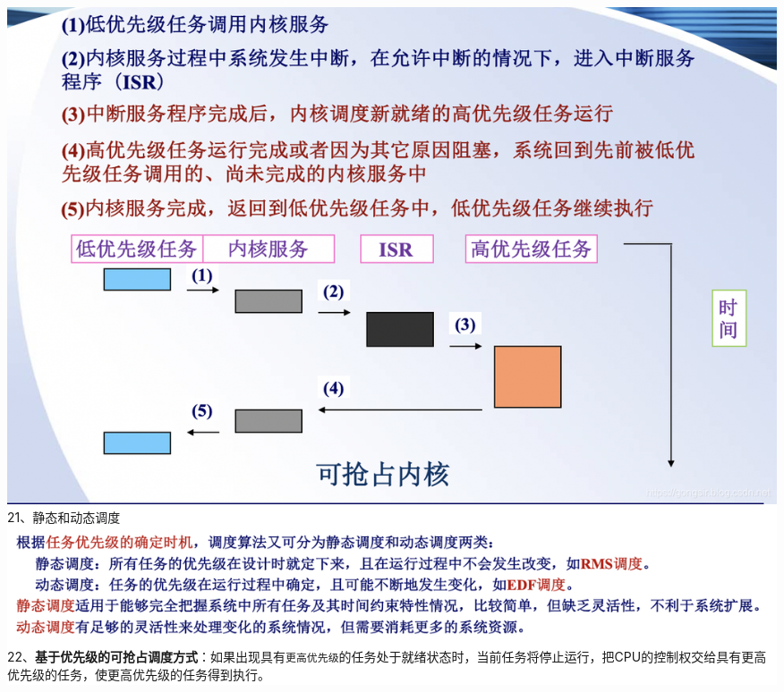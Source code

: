 ![在这里插入图片描述](image/%E3%80%8A%E6%93%8D%E4%BD%9C%E7%B3%BB%E7%BB%9F%E7%9B%B8%E5%85%B3%E7%9F%A5%E8%AF%86%E3%80%8B%27s%20Image/watermark,type_ZmFuZ3poZW5naGVpdGk,shadow_10,text_aHR0cHM6Ly9nb25nc2lyLmJsb2cuY3Nkbi5uZXQ=,size_16,color_FFFFFF,t_70-166487964678324.png)  
21、静态和动态调度  
![在这里插入图片描述](image/%E3%80%8A%E6%93%8D%E4%BD%9C%E7%B3%BB%E7%BB%9F%E7%9B%B8%E5%85%B3%E7%9F%A5%E8%AF%86%E3%80%8B%27s%20Image/watermark,type_ZmFuZ3poZW5naGVpdGk,shadow_10,text_aHR0cHM6Ly9nb25nc2lyLmJsb2cuY3Nkbi5uZXQ=,size_16,color_FFFFFF,t_70-166487964678325.png)  
22、**基于优先级的可抢占调度方式**：如果出现具有`更高优先级`的任务处于就绪状态时，当前任务将停止运行，把CPU的控制权交给具有更高优先级的任务，使更高优先级的任务得到执行。  